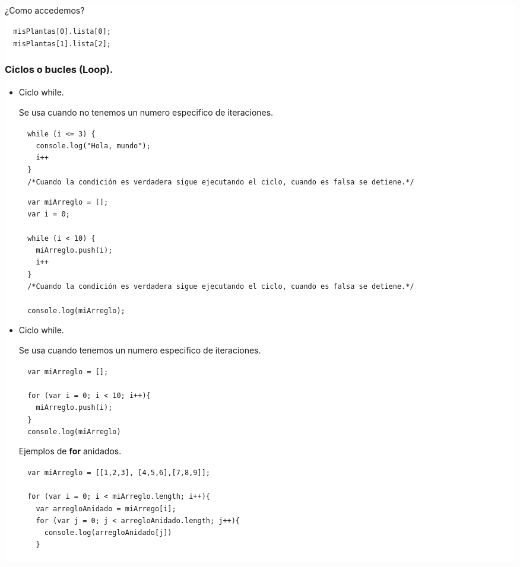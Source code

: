   ~~~
  ~~~   
  ¿Como accedemos?
  ~~~
    misPlantas[0].lista[0];
    misPlantas[1].lista[2];
  ~~~

### Ciclos o bucles (Loop).

  - Ciclo while.

    Se usa cuando no tenemos un numero especifico de iteraciones.

    ~~~
      while (i <= 3) { 
        console.log("Hola, mundo");
        i++
      }
      /*Cuando la condición es verdadera sigue ejecutando el ciclo, cuando es falsa se detiene.*/
    ~~~

    ~~~
      var miArreglo = [];
      var i = 0;

      while (i < 10) { 
        miArreglo.push(i);
        i++
      }
      /*Cuando la condición es verdadera sigue ejecutando el ciclo, cuando es falsa se detiene.*/

      console.log(miArreglo);
    ~~~

  - Ciclo while.      

    Se usa cuando tenemos un numero especifico de iteraciones.

    ~~~
      var miArreglo = [];

      for (var i = 0; i < 10; i++){
        miArreglo.push(i);
      }
      console.log(miArreglo)
    ~~~

    Ejemplos de **for** anidados.

    ~~~
      var miArreglo = [[1,2,3], [4,5,6],[7,8,9]];

      for (var i = 0; i < miArreglo.length; i++){
        var arregloAnidado = miArrego[i];
        for (var j = 0; j < arregloAnidado.length; j++){
          console.log(arregloAnidado[j])
        }
        
